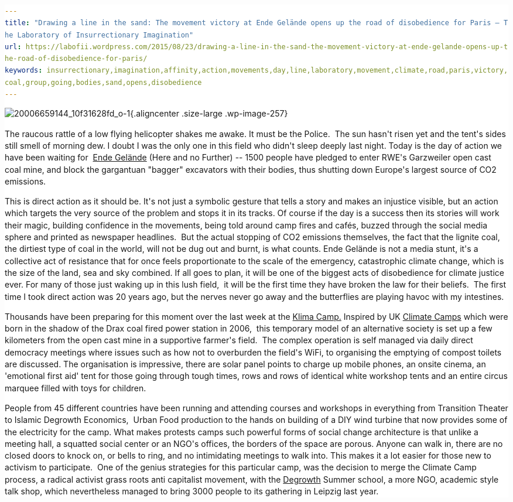 ```yaml
---
title: "Drawing a line in the sand: The movement victory at Ende Gelände opens up the road of disobedience for Paris – The Laboratory of Insurrectionary Imagination"
url: https://labofii.wordpress.com/2015/08/23/drawing-a-line-in-the-sand-the-movement-victory-at-ende-gelande-opens-up-the-road-of-disobedience-for-paris/
keywords: insurrectionary,imagination,affinity,action,movements,day,line,laboratory,movement,climate,road,paris,victory,coal,group,going,bodies,sand,opens,disobedience
---
```

![20006659144\_10f31628fd\_o-1](https://labofii.files.wordpress.com/2015/08/20006659144_10f31628fd_o-1.jpg?w=768&h=432){.aligncenter .size-large .wp-image-257}

The raucous rattle of a low flying helicopter shakes me awake. It must be the Police.  The sun hasn't risen yet and the tent's sides still smell of morning dew. I doubt I was the only one in this field who didn't sleep deeply last night. Today is the day of action we have been waiting for  [Ende Gelände](https://ende-gel%C3%A4nde.org/) (Here and no Further) -- 1500 people have pledged to enter RWE's Garzweiler open cast coal mine, and block the gargantuan "bagger" excavators with their bodies, thus shutting down Europe's largest source of CO2 emissions.

This is direct action as it should be. It's not just a symbolic gesture that tells a story and makes an injustice visible, but an action which targets the very source of the problem and stops it in its tracks. Of course if the day is a success then its stories will work their magic, building confidence in the movements, being told around camp fires and cafés, buzzed through the social media sphere and printed as newspaper headlines.  But the actual stopping of CO2 emissions themselves, the fact that the lignite coal, the dirtiest type of coal in the world, will not be dug out and burnt, is what counts. Ende Gelände is not a media stunt, it's a collective act of resistance that for once feels proportionate to the scale of the emergency, catastrophic climate change, which is the size of the land, sea and sky combined. If all goes to plan, it will be one of the biggest acts of disobedience for climate justice ever. For many of those just waking up in this lush field,  it will be the first time they have broken the law for their beliefs.  The first time I took direct action was 20 years ago, but the nerves never go away and the butterflies are playing havoc with my intestines.

Thousands have been preparing for this moment over the last week at the [Klima Camp.](http://www.klimacamp-im-rheinland.de/en/) Inspired by UK [Climate Camps](https://en.wikipedia.org/wiki/Camp_for_Climate_Action) which were born in the shadow of the Drax coal fired power station in 2006,  this temporary model of an alternative society is set up a few kilometers from the open cast mine in a supportive farmer's field.  The complex operation is self managed via daily direct democracy meetings where issues such as how not to overburden the field's WiFi, to organising the emptying of compost toilets are discussed. The organisation is impressive, there are solar panel points to charge up mobile phones, an onsite cinema, an 'emotional first aid' tent for those going through tough times, rows and rows of identical white workshop tents and an entire circus marquee filled with toys for children.

People from 45 different countries have been running and attending courses and workshops in everything from Transition Theater to Islamic Degrowth Economics,  Urban Food production to the hands on building of a DIY wind turbine that now provides some of the electricity for the camp. What makes protests camps such powerful forms of social change architecture is that unlike a meeting hall, a squatted social center or an NGO's offices, the borders of the space are porous. Anyone can walk in, there are no closed doors to knock on, or bells to ring, and no intimidating meetings to walk into. This makes it a lot easier for those new to activism to participate.  One of the genius strategies for this particular camp, was the decision to merge the Climate Camp process, a radical activist grass roots anti capitalist movement, with the [Degrowth](http://www.degrowth.org/) Summer school, a more NGO, academic style talk shop, which nevertheless managed to bring 3000 people to its gathering in Leipzig last year.
